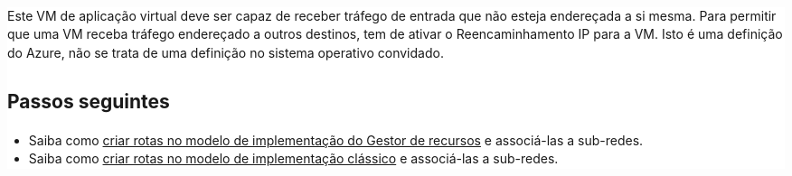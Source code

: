 Este VM de aplicação virtual deve ser capaz de receber tráfego de entrada que não esteja endereçada a si mesma. Para permitir que uma VM receba tráfego endereçado a outros destinos, tem de ativar o Reencaminhamento IP para a VM. Isto é uma definição do Azure, não se trata de uma definição no sistema operativo convidado.

## <a name="next-steps"></a>Passos seguintes
* Saiba como [criar rotas no modelo de implementação do Gestor de recursos](virtual-network-create-udr-arm-template.md) e associá-las a sub-redes. 
* Saiba como [criar rotas no modelo de implementação clássico](virtual-network-create-udr-classic-ps.md) e associá-las a sub-redes.


